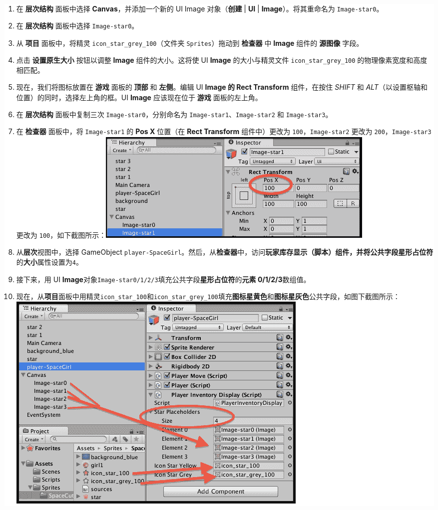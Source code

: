 1.  在 **层次结构** 面板中选择 **Canvas**，并添加一个新的 UI Image 对象（**创建** | **UI** | **Image**）。将其重命名为 `Image-star0`。

1.  在 **层次结构** 面板中选择 `Image-star0`。

1.  从 **项目** 面板中，将精灵 `icon_star_grey_100`（文件夹 `Sprites`）拖动到 **检查器** 中 **Image** 组件的 **源图像** 字段。

1.  点击 **设置原生大小** 按钮以调整 **Image** 组件的大小。这将使 UI **Image** 的大小与精灵文件 `icon_star_grey_100` 的物理像素宽度和高度相匹配。

1.  现在，我们将图标放置在 **游戏** 面板的 **顶部** 和 **左侧**。编辑 UI **Image 的 Rect Transform** 组件，在按住 *SHIFT* 和 *ALT*（以设置枢轴和位置）的同时，选择左上角的框。UI **Image** 应该现在位于 **游戏** 面板的左上角。

1.  在 **层次结构** 面板中复制三次 `Image-star0`，分别命名为 `Image-star1`、`Image-star2` 和 `Image-star3`。

1.  在 **检查器** 面板中，将 `Image-star1` 的 **Pos X** 位置（在 **Rect Transform** 组件中）更改为 `100`，`Image-star2` 更改为 `200`，`Image-star3` 更改为 `100`，如下截图所示：![如何操作...](img/1362OT_02_17.jpg)

1.  从**层次**视图中，选择 GameObject `player-SpaceGirl`。然后，从**检查器**中，访问**玩家库存显示（脚本）**组件，并将公共字段**星形占位符**的**大小**属性设置为`4`。

1.  接下来，用 UI **Image**对象`Image-star0/1/2/3`填充公共字段**星形占位符**的**元素 0/1/2/3**数组值。

1.  现在，从**项目**面板中用精灵`icon_star_100`和`icon_star_grey_100`填充**图标星黄色**和**图标星灰色**公共字段，如图下截图所示：![如何做...](img/1362OT_02_18.jpg)
